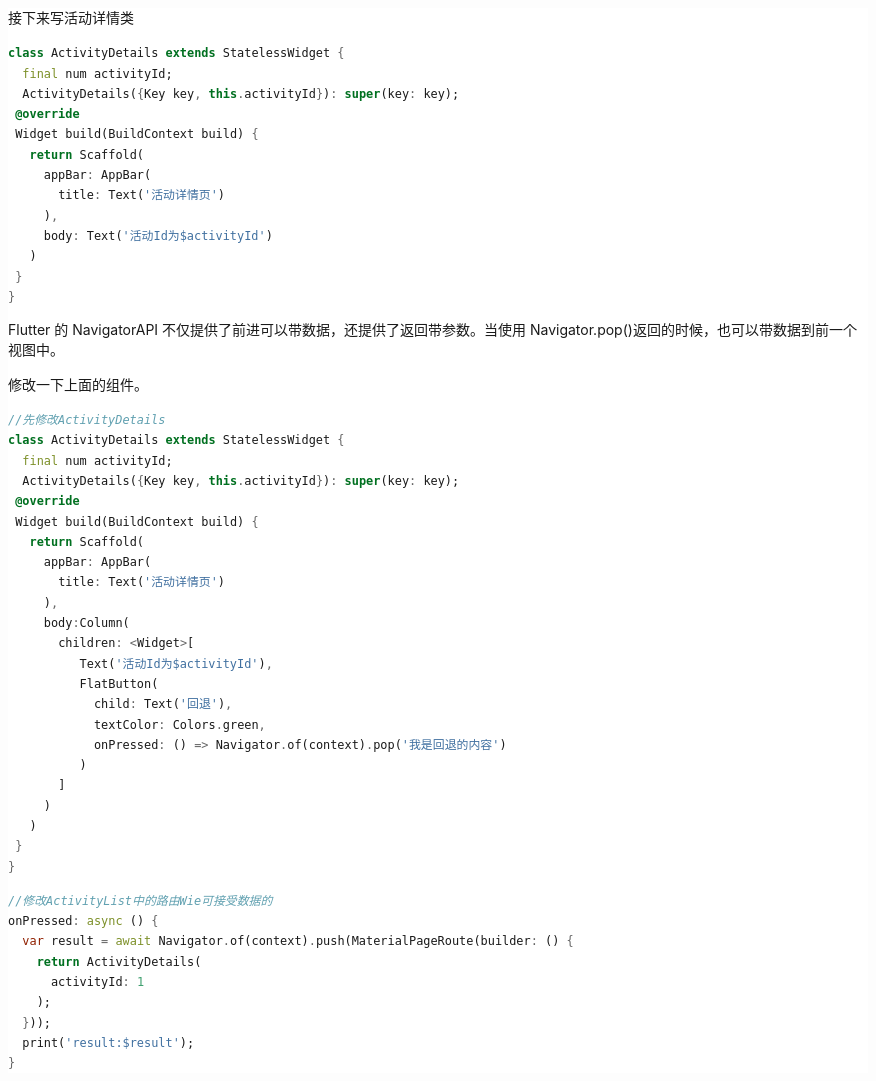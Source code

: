 接下来写活动详情类

```dart
class ActivityDetails extends StatelessWidget {
  final num activityId;
  ActivityDetails({Key key, this.activityId}): super(key: key);
 @override
 Widget build(BuildContext build) {
   return Scaffold(
     appBar: AppBar(
       title: Text('活动详情页')
     ),
     body: Text('活动Id为$activityId')
   )
 }
}
```

Flutter 的 NavigatorAPI 不仅提供了前进可以带数据，还提供了返回带参数。当使用 Navigator.pop()返回的时候，也可以带数据到前一个视图中。

修改一下上面的组件。

```dart
//先修改ActivityDetails
class ActivityDetails extends StatelessWidget {
  final num activityId;
  ActivityDetails({Key key, this.activityId}): super(key: key);
 @override
 Widget build(BuildContext build) {
   return Scaffold(
     appBar: AppBar(
       title: Text('活动详情页')
     ),
     body:Column(
       children: <Widget>[
          Text('活动Id为$activityId'),
          FlatButton(
            child: Text('回退'),
            textColor: Colors.green,
            onPressed: () => Navigator.of(context).pop('我是回退的内容')
          )
       ]
     )
   )
 }
}
```

```dart
//修改ActivityList中的路由Wie可接受数据的
onPressed: async () {
  var result = await Navigator.of(context).push(MaterialPageRoute(builder: () {
    return ActivityDetails(
      activityId: 1
    );
  }));
  print('result:$result');
}
```
